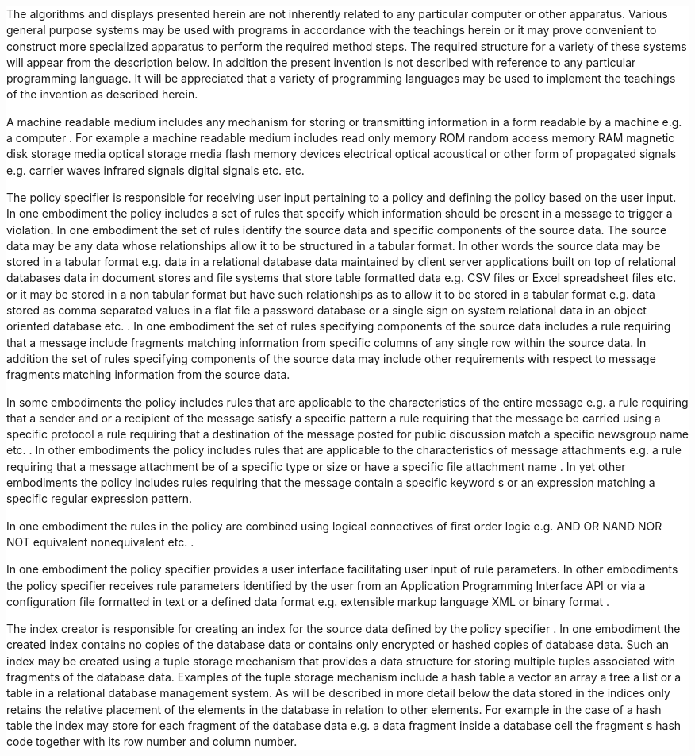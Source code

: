 The algorithms and displays presented herein are not inherently related to any particular computer or other apparatus. Various general purpose systems may be used with programs in accordance with the teachings herein or it may prove convenient to construct more specialized apparatus to perform the required method steps. The required structure for a variety of these systems will appear from the description below. In addition the present invention is not described with reference to any particular programming language. It will be appreciated that a variety of programming languages may be used to implement the teachings of the invention as described herein.

A machine readable medium includes any mechanism for storing or transmitting information in a form readable by a machine e.g. a computer . For example a machine readable medium includes read only memory ROM random access memory RAM magnetic disk storage media optical storage media flash memory devices electrical optical acoustical or other form of propagated signals e.g. carrier waves infrared signals digital signals etc. etc.

The policy specifier is responsible for receiving user input pertaining to a policy and defining the policy based on the user input. In one embodiment the policy includes a set of rules that specify which information should be present in a message to trigger a violation. In one embodiment the set of rules identify the source data and specific components of the source data. The source data may be any data whose relationships allow it to be structured in a tabular format. In other words the source data may be stored in a tabular format e.g. data in a relational database data maintained by client server applications built on top of relational databases data in document stores and file systems that store table formatted data e.g. CSV files or Excel spreadsheet files etc. or it may be stored in a non tabular format but have such relationships as to allow it to be stored in a tabular format e.g. data stored as comma separated values in a flat file a password database or a single sign on system relational data in an object oriented database etc. . In one embodiment the set of rules specifying components of the source data includes a rule requiring that a message include fragments matching information from specific columns of any single row within the source data. In addition the set of rules specifying components of the source data may include other requirements with respect to message fragments matching information from the source data.

In some embodiments the policy includes rules that are applicable to the characteristics of the entire message e.g. a rule requiring that a sender and or a recipient of the message satisfy a specific pattern a rule requiring that the message be carried using a specific protocol a rule requiring that a destination of the message posted for public discussion match a specific newsgroup name etc. . In other embodiments the policy includes rules that are applicable to the characteristics of message attachments e.g. a rule requiring that a message attachment be of a specific type or size or have a specific file attachment name . In yet other embodiments the policy includes rules requiring that the message contain a specific keyword s or an expression matching a specific regular expression pattern.

In one embodiment the rules in the policy are combined using logical connectives of first order logic e.g. AND OR NAND NOR NOT equivalent nonequivalent etc. .

In one embodiment the policy specifier provides a user interface facilitating user input of rule parameters. In other embodiments the policy specifier receives rule parameters identified by the user from an Application Programming Interface API or via a configuration file formatted in text or a defined data format e.g. extensible markup language XML or binary format .

The index creator is responsible for creating an index for the source data defined by the policy specifier . In one embodiment the created index contains no copies of the database data or contains only encrypted or hashed copies of database data. Such an index may be created using a tuple storage mechanism that provides a data structure for storing multiple tuples associated with fragments of the database data. Examples of the tuple storage mechanism include a hash table a vector an array a tree a list or a table in a relational database management system. As will be described in more detail below the data stored in the indices only retains the relative placement of the elements in the database in relation to other elements. For example in the case of a hash table the index may store for each fragment of the database data e.g. a data fragment inside a database cell the fragment s hash code together with its row number and column number.
